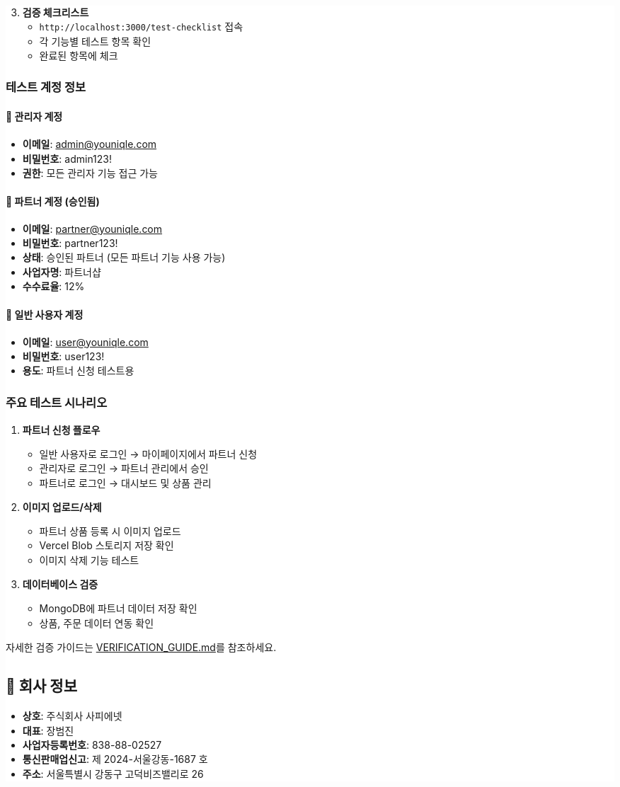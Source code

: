 3. **검증 체크리스트**
   - `http://localhost:3000/test-checklist` 접속
   - 각 기능별 테스트 항목 확인
   - 완료된 항목에 체크

### 테스트 계정 정보

#### 👑 관리자 계정
- **이메일**: admin@youniqle.com
- **비밀번호**: admin123!
- **권한**: 모든 관리자 기능 접근 가능

#### 🏪 파트너 계정 (승인됨)
- **이메일**: partner@youniqle.com
- **비밀번호**: partner123!
- **상태**: 승인된 파트너 (모든 파트너 기능 사용 가능)
- **사업자명**: 파트너샵
- **수수료율**: 12%

#### 👤 일반 사용자 계정
- **이메일**: user@youniqle.com
- **비밀번호**: user123!
- **용도**: 파트너 신청 테스트용

### 주요 테스트 시나리오

1. **파트너 신청 플로우**
   - 일반 사용자로 로그인 → 마이페이지에서 파트너 신청
   - 관리자로 로그인 → 파트너 관리에서 승인
   - 파트너로 로그인 → 대시보드 및 상품 관리

2. **이미지 업로드/삭제**
   - 파트너 상품 등록 시 이미지 업로드
   - Vercel Blob 스토리지 저장 확인
   - 이미지 삭제 기능 테스트

3. **데이터베이스 검증**
   - MongoDB에 파트너 데이터 저장 확인
   - 상품, 주문 데이터 연동 확인

자세한 검증 가이드는 [VERIFICATION_GUIDE.md](./VERIFICATION_GUIDE.md)를 참조하세요.

## 🏢 회사 정보

- **상호**: 주식회사 사피에넷
- **대표**: 장범진
- **사업자등록번호**: 838-88-02527
- **통신판매업신고**: 제 2024-서울강동-1687 호
- **주소**: 서울특별시 강동구 고덕비즈밸리로 26

